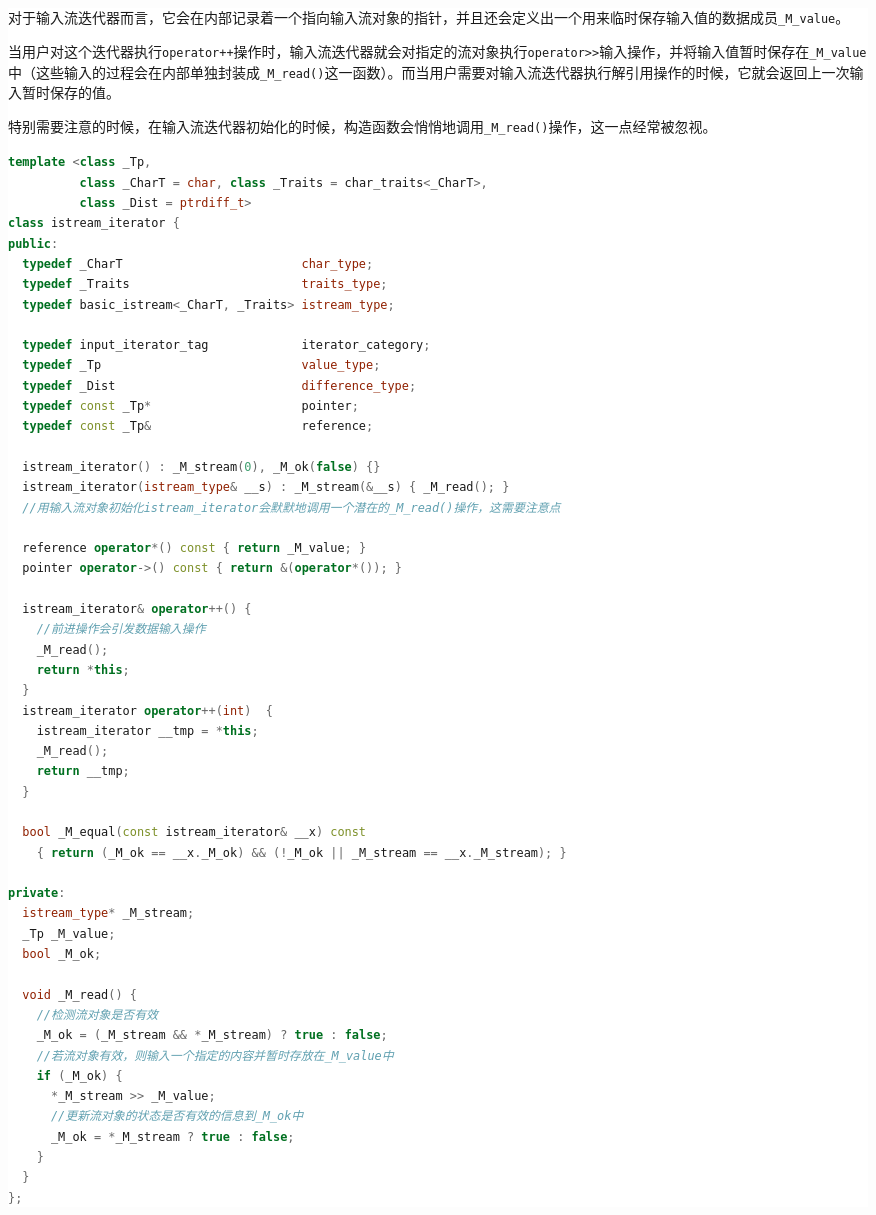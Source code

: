 对于输入流迭代器而言，它会在内部记录着一个指向输入流对象的指针，并且还会定义出一个用来临时保存输入值的数据成员`_M_value`。

当用户对这个迭代器执行`operator++`操作时，输入流迭代器就会对指定的流对象执行`operator>>`输入操作，并将输入值暂时保存在`_M_value`中（这些输入的过程会在内部单独封装成`_M_read()`这一函数）。而当用户需要对输入流迭代器执行解引用操作的时候，它就会返回上一次输入暂时保存的值。

特别需要注意的时候，在输入流迭代器初始化的时候，构造函数会悄悄地调用`_M_read()`操作，这一点经常被忽视。

```c++
template <class _Tp, 
          class _CharT = char, class _Traits = char_traits<_CharT>,
          class _Dist = ptrdiff_t> 
class istream_iterator {
public:
  typedef _CharT                         char_type;
  typedef _Traits                        traits_type;
  typedef basic_istream<_CharT, _Traits> istream_type;

  typedef input_iterator_tag             iterator_category;
  typedef _Tp                            value_type;
  typedef _Dist                          difference_type;
  typedef const _Tp*                     pointer;
  typedef const _Tp&                     reference;

  istream_iterator() : _M_stream(0), _M_ok(false) {}
  istream_iterator(istream_type& __s) : _M_stream(&__s) { _M_read(); }
  //用输入流对象初始化istream_iterator会默默地调用一个潜在的_M_read()操作，这需要注意点

  reference operator*() const { return _M_value; }
  pointer operator->() const { return &(operator*()); }

  istream_iterator& operator++() { 
    //前进操作会引发数据输入操作
    _M_read(); 
    return *this;
  }
  istream_iterator operator++(int)  {
    istream_iterator __tmp = *this;
    _M_read();
    return __tmp;
  }

  bool _M_equal(const istream_iterator& __x) const
    { return (_M_ok == __x._M_ok) && (!_M_ok || _M_stream == __x._M_stream); }

private:
  istream_type* _M_stream;
  _Tp _M_value;
  bool _M_ok;

  void _M_read() {
    //检测流对象是否有效
    _M_ok = (_M_stream && *_M_stream) ? true : false;
    //若流对象有效，则输入一个指定的内容并暂时存放在_M_value中
    if (_M_ok) {
      *_M_stream >> _M_value;
      //更新流对象的状态是否有效的信息到_M_ok中
      _M_ok = *_M_stream ? true : false;
    }
  }
};
```

